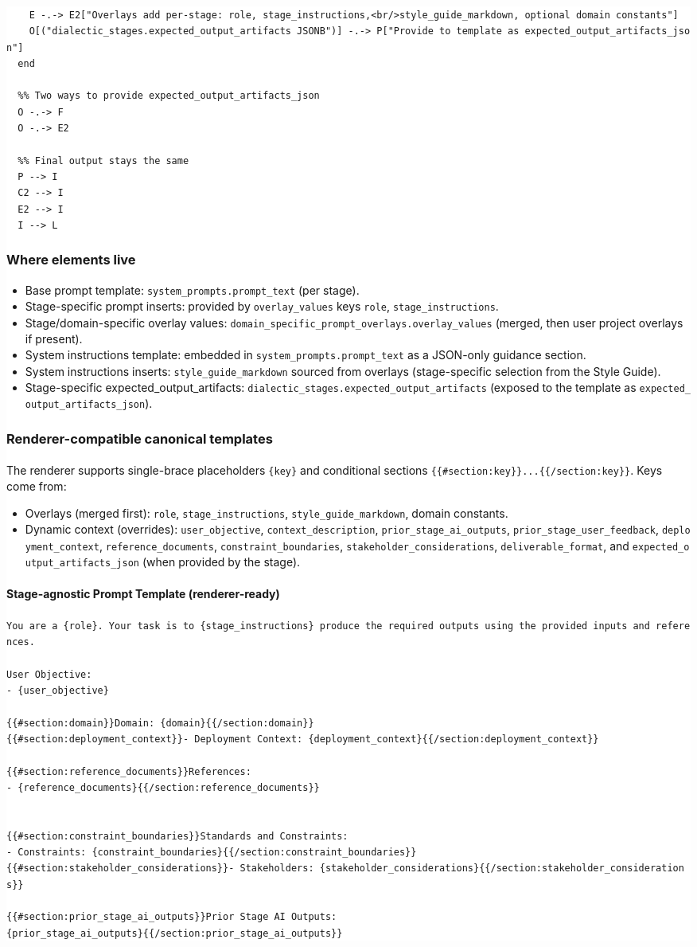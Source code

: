 ```mermaid
    E -.-> E2["Overlays add per-stage: role, stage_instructions,<br/>style_guide_markdown, optional domain constants"]
    O[("dialectic_stages.expected_output_artifacts JSONB")] -.-> P["Provide to template as expected_output_artifacts_json"]
  end

  %% Two ways to provide expected_output_artifacts_json
  O -.-> F
  O -.-> E2

  %% Final output stays the same
  P --> I
  C2 --> I
  E2 --> I
  I --> L
```

### Where elements live
- Base prompt template: `system_prompts.prompt_text` (per stage).
- Stage-specific prompt inserts: provided by `overlay_values` keys `role`, `stage_instructions`.
- Stage/domain-specific overlay values: `domain_specific_prompt_overlays.overlay_values` (merged, then user project overlays if present).
- System instructions template: embedded in `system_prompts.prompt_text` as a JSON-only guidance section.
- System instructions inserts: `style_guide_markdown` sourced from overlays (stage-specific selection from the Style Guide).
- Stage-specific expected_output_artifacts: `dialectic_stages.expected_output_artifacts` (exposed to the template as `expected_output_artifacts_json`).

### Renderer-compatible canonical templates

The renderer supports single-brace placeholders `{key}` and conditional sections `{{#section:key}}...{{/section:key}}`. Keys come from:
- Overlays (merged first): `role`, `stage_instructions`, `style_guide_markdown`, domain constants.
- Dynamic context (overrides): `user_objective`, `context_description`, `prior_stage_ai_outputs`, `prior_stage_user_feedback`, `deployment_context`, `reference_documents`, `constraint_boundaries`, `stakeholder_considerations`, `deliverable_format`, and `expected_output_artifacts_json` (when provided by the stage).

#### Stage-agnostic Prompt Template (renderer-ready)
```text
You are a {role}. Your task is to {stage_instructions} produce the required outputs using the provided inputs and references.

User Objective:
- {user_objective}

{{#section:domain}}Domain: {domain}{{/section:domain}}
{{#section:deployment_context}}- Deployment Context: {deployment_context}{{/section:deployment_context}}

{{#section:reference_documents}}References:
- {reference_documents}{{/section:reference_documents}}


{{#section:constraint_boundaries}}Standards and Constraints:
- Constraints: {constraint_boundaries}{{/section:constraint_boundaries}}
{{#section:stakeholder_considerations}}- Stakeholders: {stakeholder_considerations}{{/section:stakeholder_considerations}}

{{#section:prior_stage_ai_outputs}}Prior Stage AI Outputs:
{prior_stage_ai_outputs}{{/section:prior_stage_ai_outputs}}

```